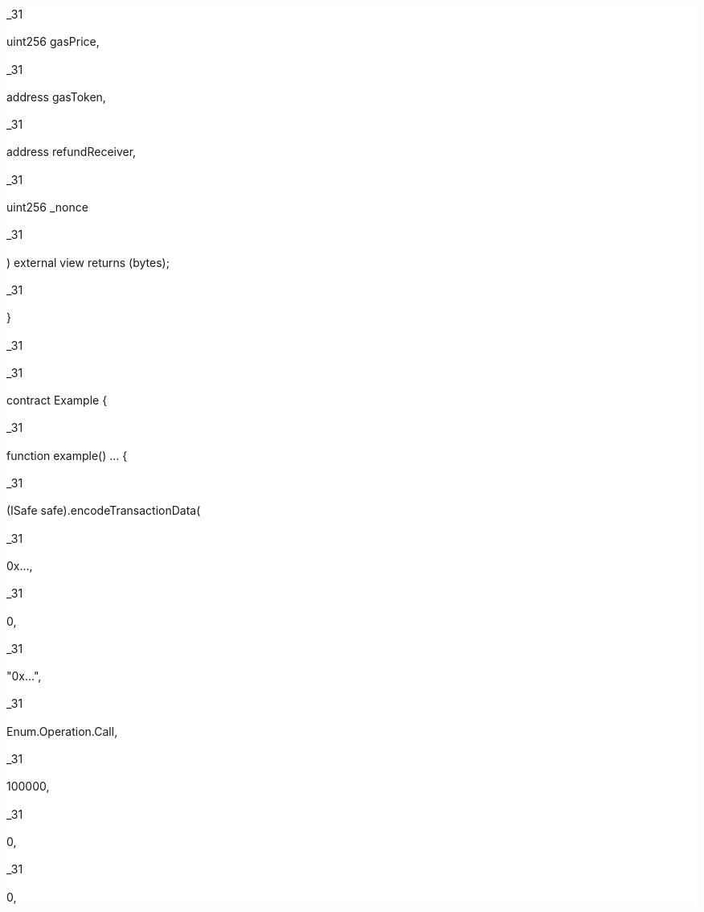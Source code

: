 _31

uint256 gasPrice,

_31

address gasToken,

_31

address refundReceiver,

_31

uint256 _nonce

_31

) external view returns (bytes);

_31

}

_31

_31

contract Example {

_31

function example() ... {

_31

(ISafe safe).encodeTransactionData(

_31

0x...,

_31

0,

_31

"0x...",

_31

Enum.Operation.Call,

_31

100000,

_31

0,

_31

0,
